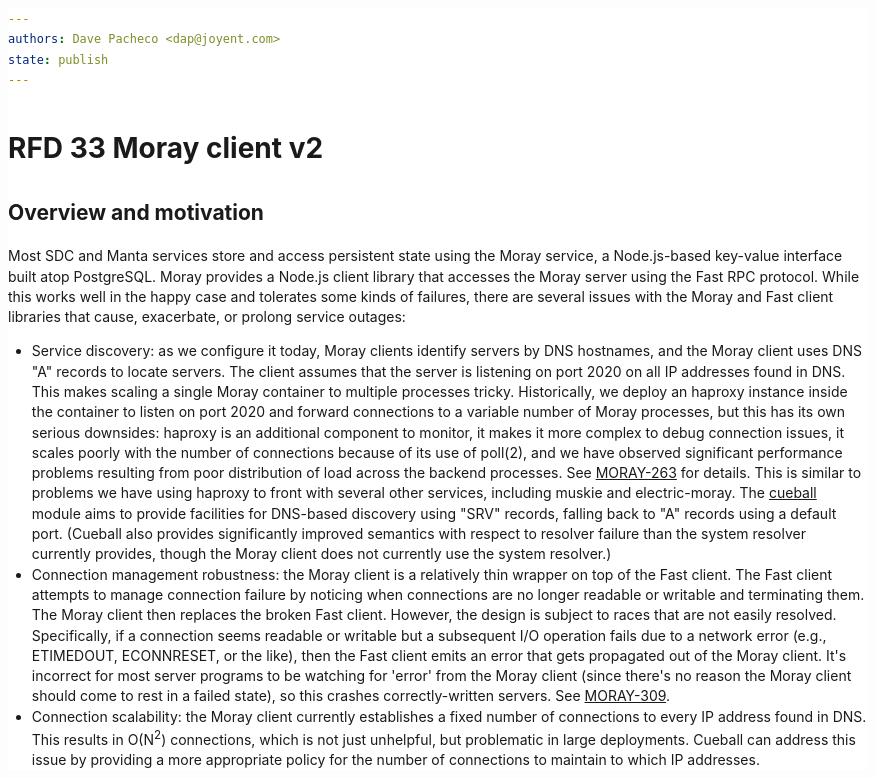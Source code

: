 ```yaml
---
authors: Dave Pacheco <dap@joyent.com>
state: publish
---
```






# RFD 33 Moray client v2

## Overview and motivation

Most SDC and Manta services store and access persistent state using the Moray
service, a Node.js-based key-value interface built atop PostgreSQL.  Moray
provides a Node.js client library that accesses the Moray server using the Fast
RPC protocol.  While this works well in the happy case and tolerates some kinds
of failures, there are several issues with the Moray and Fast client libraries
that cause, exacerbate, or prolong service outages:

* Service discovery: as we configure it today, Moray clients identify servers
  by DNS hostnames, and the Moray client uses DNS "A" records to locate servers.
  The client assumes that the server is listening on port 2020 on all IP
  addresses found in DNS.  This makes scaling a single Moray container to
  multiple processes tricky.  Historically, we deploy an haproxy instance inside
  the container to listen on port 2020 and forward connections to a variable
  number of Moray processes, but this has its own serious downsides: haproxy is
  an additional component to monitor, it makes it more complex to debug
  connection issues, it scales poorly with the number of connections because of
  its use of poll(2), and we have observed significant performance problems
  resulting from poor distribution of load across the backend processes.  See
  [MORAY-263](https://devhub.joyent.com/jira/browse/MORAY-263) for details.
  This is similar to problems we have using haproxy to front with several other
  services, including muskie and electric-moray.  The
  [cueball](https://github.com/arekinath/node-cueball) module aims to provide
  facilities for DNS-based discovery using "SRV" records, falling back to "A"
  records using a default port.  (Cueball also provides significantly improved
  semantics with respect to resolver failure than the system resolver currently
  provides, though the Moray client does not currently use the system resolver.)
* Connection management robustness: the Moray client is a relatively thin
  wrapper on top of the Fast client.  The Fast client attempts to manage
  connection failure by noticing when connections are no longer readable or
  writable and terminating them.  The Moray client then replaces the broken Fast
  client.  However, the design is subject to races that are not easily resolved.
  Specifically, if a connection seems readable or writable but a subsequent I/O
  operation fails due to a network error (e.g., ETIMEDOUT, ECONNRESET, or the
  like), then the Fast client emits an error that gets propagated out of the
  Moray client.  It's incorrect for most server programs to be watching for
  'error' from the Moray client (since there's no reason the Moray client should
  come to rest in a failed state), so this crashes correctly-written servers.
  See [MORAY-309](https://devhub.joyent.com/jira/browse/MORAY-309).
* Connection scalability: the Moray client currently establishes a fixed number
  of connections to every IP address found in DNS.  This results in
  O(N<sup>2</sup>) connections, which is not just unhelpful, but problematic in
  large deployments.  Cueball can address this issue by providing a more
  appropriate policy for the number of connections to maintain to which IP
  addresses.
